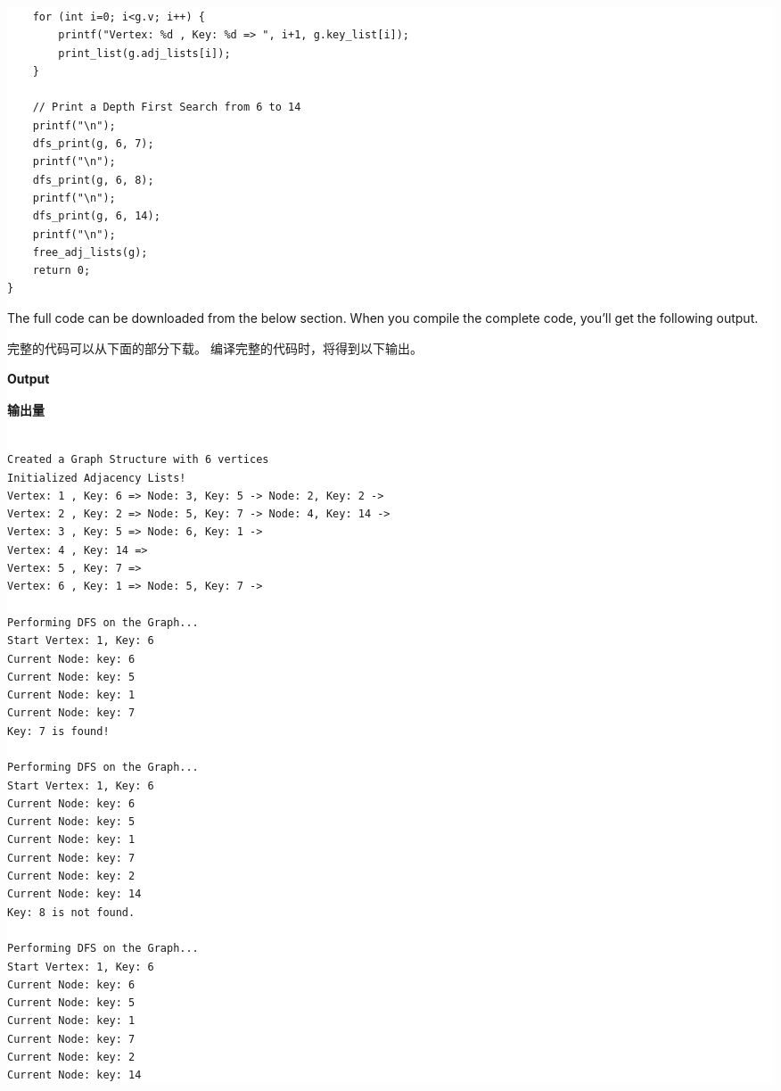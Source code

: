 ```
    for (int i=0; i<g.v; i++) {
        printf("Vertex: %d , Key: %d => ", i+1, g.key_list[i]);
        print_list(g.adj_lists[i]);
    }

    // Print a Depth First Search from 6 to 14
    printf("\n");
    dfs_print(g, 6, 7);
    printf("\n");
    dfs_print(g, 6, 8);
    printf("\n");
    dfs_print(g, 6, 14);
    printf("\n");
    free_adj_lists(g);
    return 0;
}

```

The full code can be downloaded from the below section. When you compile the complete code, you’ll get the following output.

完整的代码可以从下面的部分下载。 编译完整的代码时，将得到以下输出。

**Output**

**输出量**

```

Created a Graph Structure with 6 vertices
Initialized Adjacency Lists!
Vertex: 1 , Key: 6 => Node: 3, Key: 5 -> Node: 2, Key: 2 -> 
Vertex: 2 , Key: 2 => Node: 5, Key: 7 -> Node: 4, Key: 14 -> 
Vertex: 3 , Key: 5 => Node: 6, Key: 1 -> 
Vertex: 4 , Key: 14 => 
Vertex: 5 , Key: 7 => 
Vertex: 6 , Key: 1 => Node: 5, Key: 7 -> 

Performing DFS on the Graph...
Start Vertex: 1, Key: 6
Current Node: key: 6
Current Node: key: 5
Current Node: key: 1
Current Node: key: 7
Key: 7 is found!

Performing DFS on the Graph...
Start Vertex: 1, Key: 6
Current Node: key: 6
Current Node: key: 5
Current Node: key: 1
Current Node: key: 7
Current Node: key: 2
Current Node: key: 14
Key: 8 is not found.

Performing DFS on the Graph...
Start Vertex: 1, Key: 6
Current Node: key: 6
Current Node: key: 5
Current Node: key: 1
Current Node: key: 7
Current Node: key: 2
Current Node: key: 14
```
